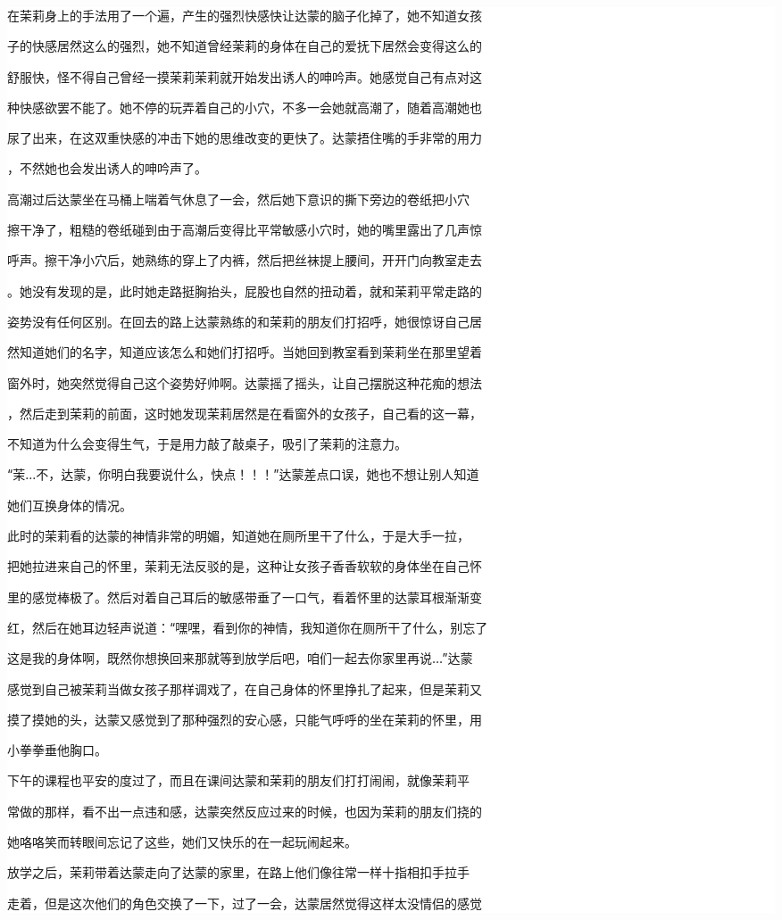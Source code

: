 在茉莉身上的手法用了一个遍，产生的强烈快感快让达蒙的脑子化掉了，她不知道女孩

子的快感居然这么的强烈，她不知道曾经茉莉的身体在自己的爱抚下居然会变得这么的

舒服快，怪不得自己曾经一摸茉莉茉莉就开始发出诱人的呻吟声。她感觉自己有点对这

种快感欲罢不能了。她不停的玩弄着自己的小穴，不多一会她就高潮了，随着高潮她也

尿了出来，在这双重快感的冲击下她的思维改变的更快了。达蒙捂住嘴的手非常的用力

，不然她也会发出诱人的呻吟声了。



高潮过后达蒙坐在马桶上喘着气休息了一会，然后她下意识的撕下旁边的卷纸把小穴

擦干净了，粗糙的卷纸碰到由于高潮后变得比平常敏感小穴时，她的嘴里露出了几声惊

呼声。擦干净小穴后，她熟练的穿上了内裤，然后把丝袜提上腰间，开开门向教室走去

。她没有发现的是，此时她走路挺胸抬头，屁股也自然的扭动着，就和茉莉平常走路的

姿势没有任何区别。在回去的路上达蒙熟练的和茉莉的朋友们打招呼，她很惊讶自己居

然知道她们的名字，知道应该怎么和她们打招呼。当她回到教室看到茉莉坐在那里望着

窗外时，她突然觉得自己这个姿势好帅啊。达蒙摇了摇头，让自己摆脱这种花痴的想法

，然后走到茉莉的前面，这时她发现茉莉居然是在看窗外的女孩子，自己看的这一幕，

不知道为什么会变得生气，于是用力敲了敲桌子，吸引了茉莉的注意力。



“茉...不，达蒙，你明白我要说什么，快点！！！”达蒙差点口误，她也不想让别人知道

她们互换身体的情况。



此时的茉莉看的达蒙的神情非常的明媚，知道她在厕所里干了什么，于是大手一拉，

把她拉进来自己的怀里，茉莉无法反驳的是，这种让女孩子香香软软的身体坐在自己怀

里的感觉棒极了。然后对着自己耳后的敏感带垂了一口气，看着怀里的达蒙耳根渐渐变

红，然后在她耳边轻声说道：“嘿嘿，看到你的神情，我知道你在厕所干了什么，别忘了

这是我的身体啊，既然你想换回来那就等到放学后吧，咱们一起去你家里再说...”达蒙

感觉到自己被茉莉当做女孩子那样调戏了，在自己身体的怀里挣扎了起来，但是茉莉又

摸了摸她的头，达蒙又感觉到了那种强烈的安心感，只能气呼呼的坐在茉莉的怀里，用

小拳拳垂他胸口。



下午的课程也平安的度过了，而且在课间达蒙和茉莉的朋友们打打闹闹，就像茉莉平

常做的那样，看不出一点违和感，达蒙突然反应过来的时候，也因为茉莉的朋友们挠的

她咯咯笑而转眼间忘记了这些，她们又快乐的在一起玩闹起来。



放学之后，茉莉带着达蒙走向了达蒙的家里，在路上他们像往常一样十指相扣手拉手

走着，但是这次他们的角色交换了一下，过了一会，达蒙居然觉得这样太没情侣的感觉
